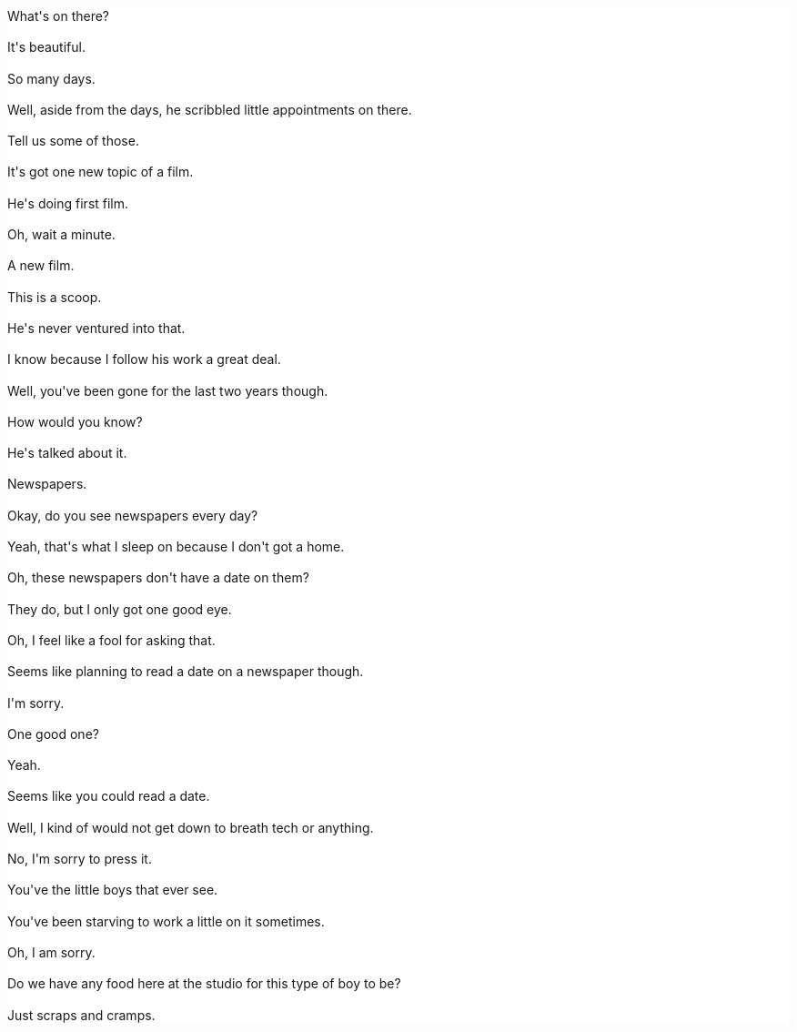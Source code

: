 What's on there?

It's beautiful.

So many days.

Well, aside from the days, he scribbled little appointments on there.

Tell us some of those.

It's got one new topic of a film.

He's doing first film.

Oh, wait a minute.

A new film.

This is a scoop.

He's never ventured into that.

I know because I follow his work a great deal.

Well, you've been gone for the last two years though.

How would you know?

He's talked about it.

Newspapers.

Okay, do you see newspapers every day?

Yeah, that's what I sleep on because I don't got a home.

Oh, these newspapers don't have a date on them?

They do, but I only got one good eye.

Oh, I feel like a fool for asking that.

Seems like planning to read a date on a newspaper though.

I'm sorry.

One good one?

Yeah.

Seems like you could read a date.

Well, I kind of would not get down to breath tech or anything.

No, I'm sorry to press it.

You've the little boys that ever see.

You've been starving to work a little on it sometimes.

Oh, I am sorry.

Do we have any food here at the studio for this type of boy to be?

Just scraps and cramps.
